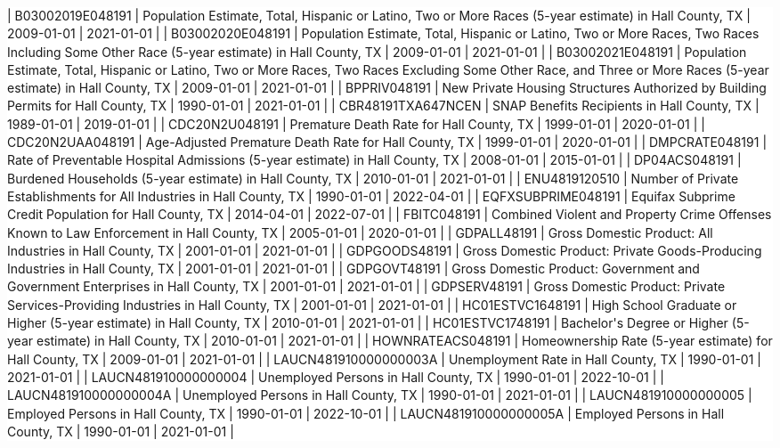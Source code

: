 | B03002019E048191          | Population Estimate, Total, Hispanic or Latino, Two or More Races (5-year estimate) in Hall County, TX                                                                   | 2009-01-01          | 2021-01-01        |
| B03002020E048191          | Population Estimate, Total, Hispanic or Latino, Two or More Races, Two Races Including Some Other Race (5-year estimate) in Hall County, TX                              | 2009-01-01          | 2021-01-01        |
| B03002021E048191          | Population Estimate, Total, Hispanic or Latino, Two or More Races, Two Races Excluding Some Other Race, and Three or More Races (5-year estimate) in Hall County, TX     | 2009-01-01          | 2021-01-01        |
| BPPRIV048191              | New Private Housing Structures Authorized by Building Permits for Hall County, TX                                                                                        | 1990-01-01          | 2021-01-01        |
| CBR48191TXA647NCEN        | SNAP Benefits Recipients in Hall County, TX                                                                                                                              | 1989-01-01          | 2019-01-01        |
| CDC20N2U048191            | Premature Death Rate for Hall County, TX                                                                                                                                 | 1999-01-01          | 2020-01-01        |
| CDC20N2UAA048191          | Age-Adjusted Premature Death Rate for Hall County, TX                                                                                                                    | 1999-01-01          | 2020-01-01        |
| DMPCRATE048191            | Rate of Preventable Hospital Admissions (5-year estimate) in Hall County, TX                                                                                             | 2008-01-01          | 2015-01-01        |
| DP04ACS048191             | Burdened Households (5-year estimate) in Hall County, TX                                                                                                                 | 2010-01-01          | 2021-01-01        |
| ENU4819120510             | Number of Private Establishments for All Industries in Hall County, TX                                                                                                   | 1990-01-01          | 2022-04-01        |
| EQFXSUBPRIME048191        | Equifax Subprime Credit Population for Hall County, TX                                                                                                                   | 2014-04-01          | 2022-07-01        |
| FBITC048191               | Combined Violent and Property Crime Offenses Known to Law Enforcement in Hall County, TX                                                                                 | 2005-01-01          | 2020-01-01        |
| GDPALL48191               | Gross Domestic Product: All Industries in Hall County, TX                                                                                                                | 2001-01-01          | 2021-01-01        |
| GDPGOODS48191             | Gross Domestic Product: Private Goods-Producing Industries in Hall County, TX                                                                                            | 2001-01-01          | 2021-01-01        |
| GDPGOVT48191              | Gross Domestic Product: Government and Government Enterprises in Hall County, TX                                                                                         | 2001-01-01          | 2021-01-01        |
| GDPSERV48191              | Gross Domestic Product: Private Services-Providing Industries in Hall County, TX                                                                                         | 2001-01-01          | 2021-01-01        |
| HC01ESTVC1648191          | High School Graduate or Higher (5-year estimate) in Hall County, TX                                                                                                      | 2010-01-01          | 2021-01-01        |
| HC01ESTVC1748191          | Bachelor's Degree or Higher (5-year estimate) in Hall County, TX                                                                                                         | 2010-01-01          | 2021-01-01        |
| HOWNRATEACS048191         | Homeownership Rate (5-year estimate) for Hall County, TX                                                                                                                 | 2009-01-01          | 2021-01-01        |
| LAUCN481910000000003A     | Unemployment Rate in Hall County, TX                                                                                                                                     | 1990-01-01          | 2021-01-01        |
| LAUCN481910000000004      | Unemployed Persons in Hall County, TX                                                                                                                                    | 1990-01-01          | 2022-10-01        |
| LAUCN481910000000004A     | Unemployed Persons in Hall County, TX                                                                                                                                    | 1990-01-01          | 2021-01-01        |
| LAUCN481910000000005      | Employed Persons in Hall County, TX                                                                                                                                      | 1990-01-01          | 2022-10-01        |
| LAUCN481910000000005A     | Employed Persons in Hall County, TX                                                                                                                                      | 1990-01-01          | 2021-01-01        |